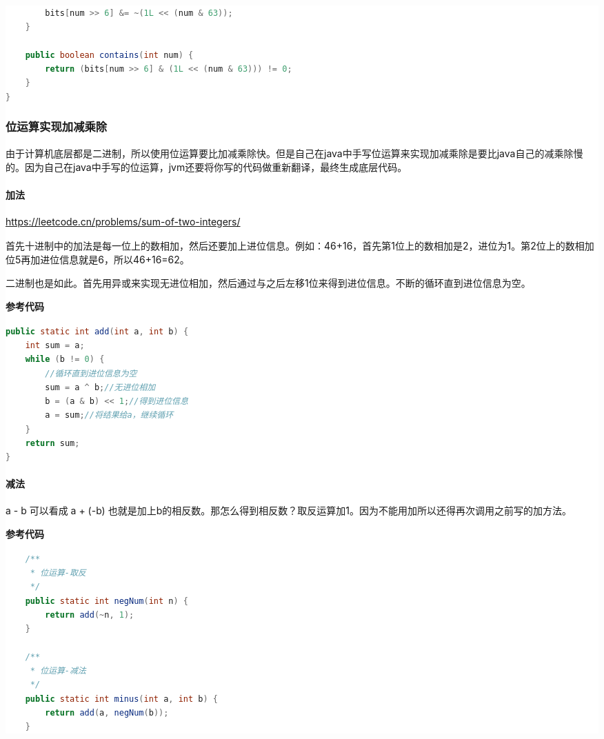```java
        bits[num >> 6] &= ~(1L << (num & 63));
    }

    public boolean contains(int num) {
        return (bits[num >> 6] & (1L << (num & 63))) != 0;
    }
}
```



### 位运算实现加减乘除

由于计算机底层都是二进制，所以使用位运算要比加减乘除快。但是自己在java中手写位运算来实现加减乘除是要比java自己的减乘除慢的。因为自己在java中手写的位运算，jvm还要将你写的代码做重新翻译，最终生成底层代码。



#### 加法

https://leetcode.cn/problems/sum-of-two-integers/

首先十进制中的加法是每一位上的数相加，然后还要加上进位信息。例如：46+16，首先第1位上的数相加是2，进位为1。第2位上的数相加位5再加进位信息就是6，所以46+16=62。

二进制也是如此。首先用异或来实现无进位相加，然后通过与之后左移1位来得到进位信息。不断的循环直到进位信息为空。

**参考代码**

```java
public static int add(int a, int b) {
    int sum = a;
    while (b != 0) {
        //循环直到进位信息为空
        sum = a ^ b;//无进位相加
        b = (a & b) << 1;//得到进位信息
        a = sum;//将结果给a，继续循环
    }
    return sum;
}
```



#### 减法

a - b 可以看成 a + (-b) 也就是加上b的相反数。那怎么得到相反数？取反运算加1。因为不能用加所以还得再次调用之前写的加方法。

**参考代码**

```java
    /**
     * 位运算-取反
     */
    public static int negNum(int n) {
        return add(~n, 1);
    }

    /**
     * 位运算-减法
     */
    public static int minus(int a, int b) {
        return add(a, negNum(b));
    }
```
